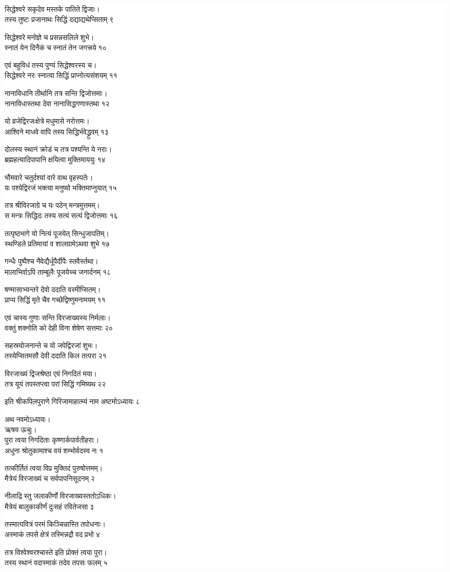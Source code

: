 सिद्धेश्वरे सकृदेव मस्तके पातिते द्विजाः।  
तस्य तुष्टः प्रजानाथः सिद्धिं दद्याद्यथेप्सिताम् ९

सिद्धेश्वरे मनोज्ञे च प्रसन्नसलिले शुभे।  
स्नातं येन दिनैकं च स्नातं तेन जगत्त्रये १०

एवं बहुविधं तस्य पुण्यं सिद्धेश्वरस्य च।  
सिद्धेश्वरे नरः स्नात्वा सिद्धिं प्राप्नोत्यसंशयम् ११

नानाविधानि तीर्थानि तत्र सन्ति द्विजोत्तमाः।  
नानाविधास्तथा देवा नानासिद्धगणास्तथा १२

यो व्रजेद्विरजःक्षेत्रे मधुमासे नरोत्तमः।  
आश्विने माधवे वापि तस्य सिद्धिर्भवेद्ध्रुवम् १३

दोलस्य स्थानं क्रोडं च तत्र पश्यन्ति ये नराः।  
ब्रह्महत्यादिपापानि क्षयित्वा मुक्तिमाययुः १४

भौमवारे चतुर्दश्यां वारे वाथ वृहस्पतेः।  
यः पश्येद्विरजं भक्त्या मनुष्यो भक्तिमाप्नुयात् १५

तत्र श्रीविरजाग्रे च यः पठेन् मन्त्रमुत्तमम्।  
स मन्त्रः सिद्धिदः तस्य सत्यं सत्यं द्विजोत्तमाः १६

तत्पृष्ठभागे यो नित्यं पूजयेत् सिन्धुजापतिम्।  
स्थण्डिले प्रतिमायां व शालग्रामेऽथवा शुभे १७

गन्धैः पुष्पैश्च नैवेद्यैर्धूपैर्दीपैः स्तवैर्स्तथा।  
मालाभिर्वाऽपि ताम्बूलैः पूजयेच्च जनार्दनम् १८

षण्मासाभ्यन्तरे देवो ददाति वरमीप्सितम्।  
प्राप्य सिद्धिं मृते चैव गच्छेद्विष्णुमनामयम् ११

एवं चास्य गुणाः सन्ति विरजाख्यस्य निर्मलाः।  
वक्तुं शक्नोति को देही विना शेषेण सत्तमाः २०

सहस्रयोजनान्ते च यो जपेद्विरजां शुभः।  
तस्येप्सितमसौ देवी ददाति किल तत्परा २१

विरजाख्यं द्विजश्रेष्ठा एवं निगदितं मया।  
तत्र यूयं तपस्तप्त्वा परां सिद्धिं गमिष्यथ २२

इति श्रीकपिलपुराणे गिरिजामाहात्म्यं नाम अष्टमोऽध्यायः ८

अथ नवमोऽध्यायः।  
ऋषय ऊचुः।  
पुरा त्वया निगदिताः कृष्णार्कपार्वतीहराः।  
अधुना श्रोतुकामाश्च वयं शम्भोर्वदस्व नः १

तत्कीर्तितं त्वया विप्र मुक्तिदं पुरुषोत्तमम्।  
मैत्रेयं विरजाख्यं च सर्वपापनिसूदनम् २

नीलाद्रि स्तु जलाकीर्णो विरजाख्यस्ततोऽधिकः।  
मैत्रेयं बालुकाकीर्णं दुःसहं रवितेजसा ३

तस्मात्पवित्रं परमं किञ्चिन्नास्ति तपोधनाः।  
अस्माकं तपसे क्षेत्रं तस्मिन्नद्रौ वद प्रभो ४

तत्र विश्वेश्वरश्चास्ते इति प्रोक्तं त्वया पुरा।  
तस्य स्थानं वदास्माकं तदेव तपसः फलम् ५
